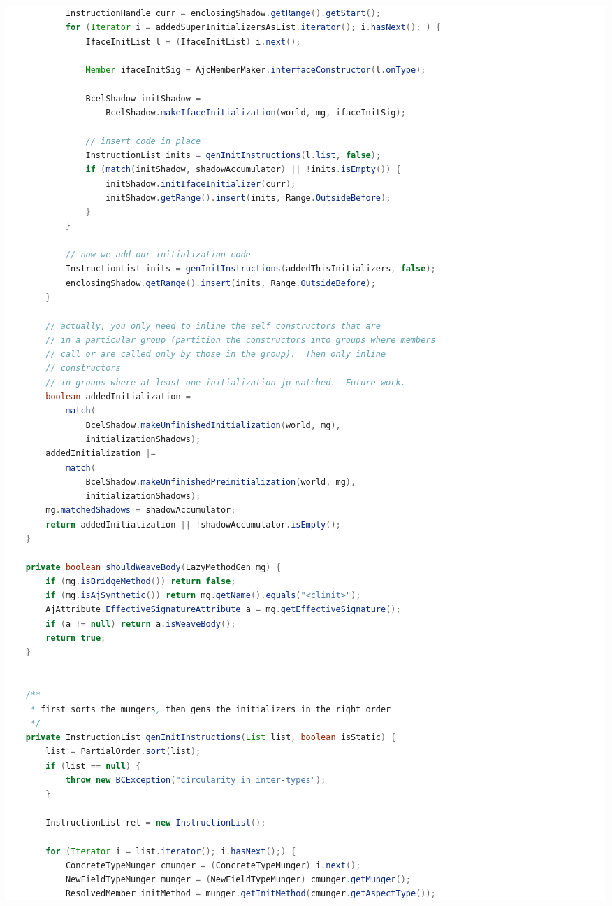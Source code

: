 ```java
			InstructionHandle curr = enclosingShadow.getRange().getStart();
			for (Iterator i = addedSuperInitializersAsList.iterator(); i.hasNext(); ) {
				IfaceInitList l = (IfaceInitList) i.next();

				Member ifaceInitSig = AjcMemberMaker.interfaceConstructor(l.onType);
				
				BcelShadow initShadow =
					BcelShadow.makeIfaceInitialization(world, mg, ifaceInitSig);
				
				// insert code in place
				InstructionList inits = genInitInstructions(l.list, false);
				if (match(initShadow, shadowAccumulator) || !inits.isEmpty()) {
					initShadow.initIfaceInitializer(curr);
					initShadow.getRange().insert(inits, Range.OutsideBefore);
				}
			}
			
			// now we add our initialization code
			InstructionList inits = genInitInstructions(addedThisInitializers, false);
			enclosingShadow.getRange().insert(inits, Range.OutsideBefore);				
		}

		// actually, you only need to inline the self constructors that are 
		// in a particular group (partition the constructors into groups where members
		// call or are called only by those in the group).  Then only inline 
		// constructors
		// in groups where at least one initialization jp matched.  Future work.
		boolean addedInitialization = 
			match(
				BcelShadow.makeUnfinishedInitialization(world, mg), 
				initializationShadows);
		addedInitialization |=
			match(
				BcelShadow.makeUnfinishedPreinitialization(world, mg),
				initializationShadows);
		mg.matchedShadows = shadowAccumulator;
		return addedInitialization || !shadowAccumulator.isEmpty();
	}

	private boolean shouldWeaveBody(LazyMethodGen mg) {	
		if (mg.isBridgeMethod()) return false;
		if (mg.isAjSynthetic()) return mg.getName().equals("<clinit>");
		AjAttribute.EffectiveSignatureAttribute a = mg.getEffectiveSignature();
		if (a != null) return a.isWeaveBody();
		return true;
	}


	/**
	 * first sorts the mungers, then gens the initializers in the right order
	 */
	private InstructionList genInitInstructions(List list, boolean isStatic) {
		list = PartialOrder.sort(list);
        if (list == null) {
        	throw new BCException("circularity in inter-types");
        }
		
		InstructionList ret = new InstructionList();
		
		for (Iterator i = list.iterator(); i.hasNext();) {
			ConcreteTypeMunger cmunger = (ConcreteTypeMunger) i.next();
			NewFieldTypeMunger munger = (NewFieldTypeMunger) cmunger.getMunger();
			ResolvedMember initMethod = munger.getInitMethod(cmunger.getAspectType());
```